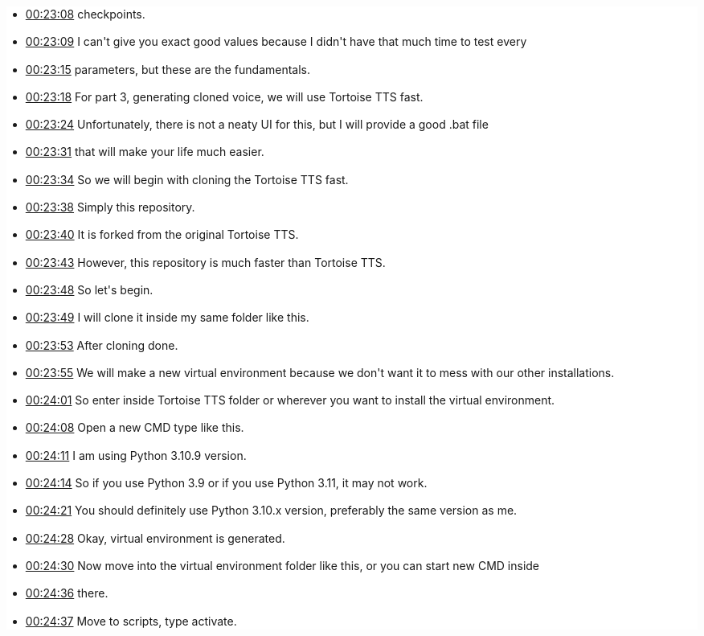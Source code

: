- [00:23:08](https://www.youtube.com/watch?v=OiMRlqcgDL0&t=1388) checkpoints.

- [00:23:09](https://www.youtube.com/watch?v=OiMRlqcgDL0&t=1389) I can't give you exact good values because I didn't have that much time to test every

- [00:23:15](https://www.youtube.com/watch?v=OiMRlqcgDL0&t=1395) parameters, but these are the fundamentals.

- [00:23:18](https://www.youtube.com/watch?v=OiMRlqcgDL0&t=1398) For part 3, generating cloned voice, we will use Tortoise TTS fast.

- [00:23:24](https://www.youtube.com/watch?v=OiMRlqcgDL0&t=1404) Unfortunately, there is not a neaty UI for this, but I will provide a good .bat file

- [00:23:31](https://www.youtube.com/watch?v=OiMRlqcgDL0&t=1411) that will make your life much easier.

- [00:23:34](https://www.youtube.com/watch?v=OiMRlqcgDL0&t=1414) So we will begin with cloning the Tortoise TTS fast.

- [00:23:38](https://www.youtube.com/watch?v=OiMRlqcgDL0&t=1418) Simply this repository.

- [00:23:40](https://www.youtube.com/watch?v=OiMRlqcgDL0&t=1420) It is forked from the original Tortoise TTS.

- [00:23:43](https://www.youtube.com/watch?v=OiMRlqcgDL0&t=1423) However, this repository is much faster than Tortoise TTS.

- [00:23:48](https://www.youtube.com/watch?v=OiMRlqcgDL0&t=1428) So let's begin.

- [00:23:49](https://www.youtube.com/watch?v=OiMRlqcgDL0&t=1429) I will clone it inside my same folder like this.

- [00:23:53](https://www.youtube.com/watch?v=OiMRlqcgDL0&t=1433) After cloning done.

- [00:23:55](https://www.youtube.com/watch?v=OiMRlqcgDL0&t=1435) We will make a new virtual environment because we don't want it to mess with our other installations.

- [00:24:01](https://www.youtube.com/watch?v=OiMRlqcgDL0&t=1441) So enter inside Tortoise TTS folder or wherever you want to install the virtual environment.

- [00:24:08](https://www.youtube.com/watch?v=OiMRlqcgDL0&t=1448) Open a new CMD type like this.

- [00:24:11](https://www.youtube.com/watch?v=OiMRlqcgDL0&t=1451) I am using Python 3.10.9 version.

- [00:24:14](https://www.youtube.com/watch?v=OiMRlqcgDL0&t=1454) So if you use Python 3.9 or if you use Python 3.11, it may not work.

- [00:24:21](https://www.youtube.com/watch?v=OiMRlqcgDL0&t=1461) You should definitely use Python 3.10.x version, preferably the same version as me.

- [00:24:28](https://www.youtube.com/watch?v=OiMRlqcgDL0&t=1468) Okay, virtual environment is generated.

- [00:24:30](https://www.youtube.com/watch?v=OiMRlqcgDL0&t=1470) Now move into the virtual environment folder like this, or you can start new CMD inside

- [00:24:36](https://www.youtube.com/watch?v=OiMRlqcgDL0&t=1476) there.

- [00:24:37](https://www.youtube.com/watch?v=OiMRlqcgDL0&t=1477) Move to scripts, type activate.

